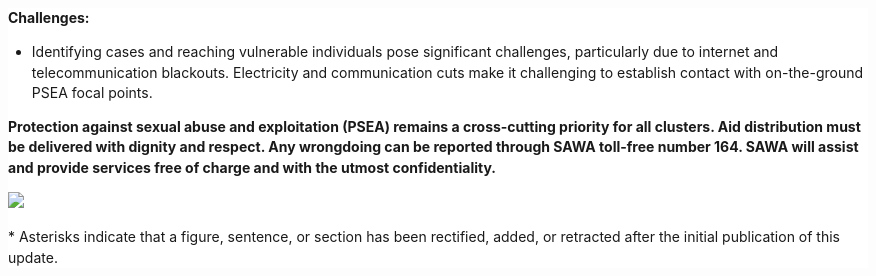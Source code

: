 **Challenges:**

* Identifying cases and reaching vulnerable individuals pose significant challenges, particularly due to internet and telecommunication blackouts. Electricity and communication cuts make it challenging to establish contact with on-the-ground PSEA focal points.

**Protection against sexual abuse and exploitation (PSEA) remains a cross-cutting priority for all clusters. Aid distribution must be delivered with dignity and respect. Any wrongdoing can be reported through SAWA toll-free number 164\. SAWA will assist and provide services free of charge and with the utmost confidentiality.** 

[ ![](/sites/default/files/styles/phone_x1_767_/public/flash-update-no3_oct_escalation-2023-opt_map1.jpg?itok=XuQheK4l)](/sites/default/files/flash-update-no3%5Foct%5Fescalation-2023-opt%5Fmap1.jpg) 

\* Asterisks indicate that a figure, sentence, or section has been rectified, added, or retracted after the initial publication of this update.